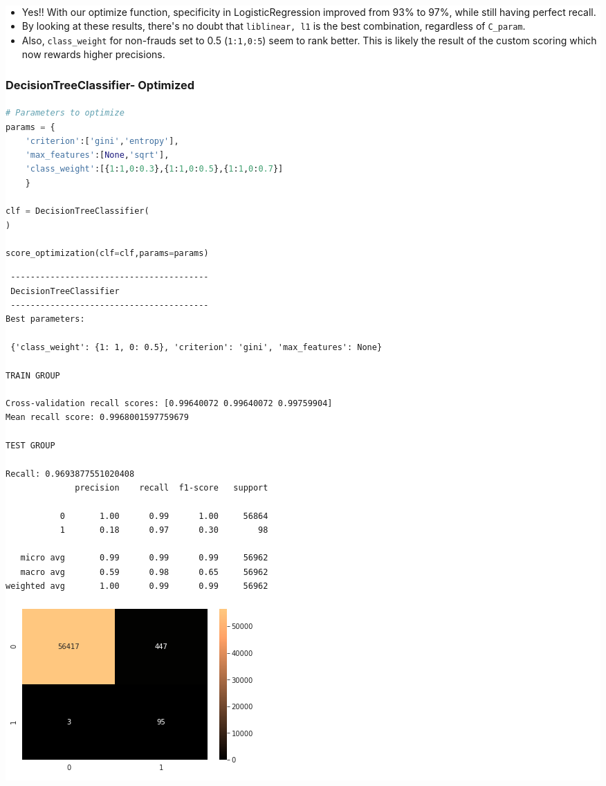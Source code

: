 - Yes!! With our optimize function, specificity in LogisticRegression improved from 93% to 97%, while still having perfect recall.
- By looking at these results, there's no doubt that `liblinear, l1` is the best combination, regardless of `C_param`.
- Also, `class_weight` for non-frauds set to 0.5 (`1:1,0:5`) seem to rank better. This is likely the result of the custom scoring which now rewards higher precisions.

### DecisionTreeClassifier- Optimized


```python
# Parameters to optimize
params = {
    'criterion':['gini','entropy'],
    'max_features':[None,'sqrt'],
    'class_weight':[{1:1,0:0.3},{1:1,0:0.5},{1:1,0:0.7}]
    }

clf = DecisionTreeClassifier(
)

score_optimization(clf=clf,params=params)
```


     ---------------------------------------- 
     DecisionTreeClassifier 
     ----------------------------------------
    Best parameters: 
    
     {'class_weight': {1: 1, 0: 0.5}, 'criterion': 'gini', 'max_features': None} 
    
    TRAIN GROUP
    
    Cross-validation recall scores: [0.99640072 0.99640072 0.99759904]
    Mean recall score: 0.9968001597759679
    
    TEST GROUP
    
    Recall: 0.9693877551020408
                  precision    recall  f1-score   support
    
               0       1.00      0.99      1.00     56864
               1       0.18      0.97      0.30        98
    
       micro avg       0.99      0.99      0.99     56962
       macro avg       0.59      0.98      0.65     56962
    weighted avg       1.00      0.99      0.99     56962




![png](output_89_1.png)
